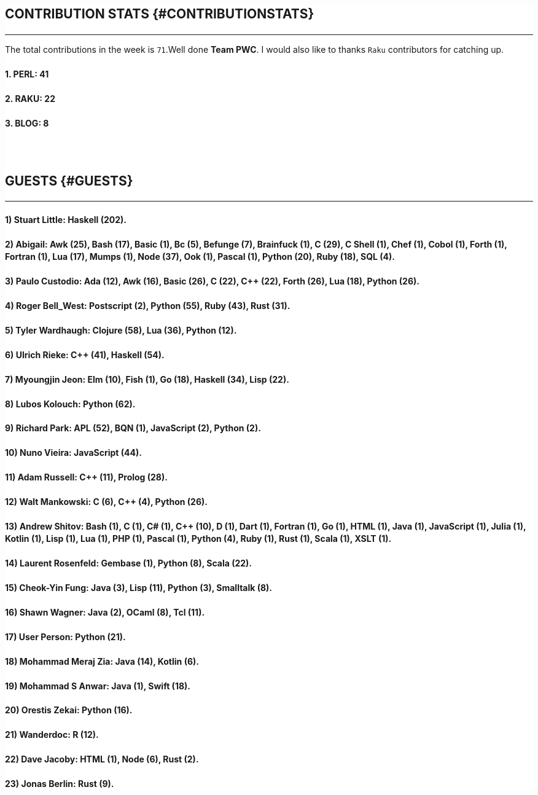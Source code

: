 ## CONTRIBUTION STATS {#CONTRIBUTIONSTATS}
***

The total contributions in the week is `71`.Well done **Team PWC**. I would also like to thanks `Raku` contributors for catching up.

#### 1. PERL: 41
#### 2. RAKU: 22
#### 3. BLOG: 8

<br>

## GUESTS {#GUESTS}
***

#### 1) Stuart Little: Haskell (202).
#### 2) Abigail: Awk (25), Bash (17), Basic (1), Bc (5), Befunge (7), Brainfuck (1), C (29), C Shell (1), Chef (1), Cobol (1), Forth (1), Fortran (1), Lua (17), Mumps (1), Node (37), Ook (1), Pascal (1), Python (20), Ruby (18), SQL (4).
#### 3) Paulo Custodio: Ada (12), Awk (16), Basic (26), C (22), C++ (22), Forth (26), Lua (18), Python (26).
#### 4) Roger Bell_West: Postscript (2), Python (55), Ruby (43), Rust (31).
#### 5) Tyler Wardhaugh: Clojure (58), Lua (36), Python (12).
#### 6) Ulrich Rieke: C++ (41), Haskell (54).
#### 7) Myoungjin Jeon: Elm (10), Fish (1), Go (18), Haskell (34), Lisp (22).
#### 8) Lubos Kolouch: Python (62).
#### 9) Richard Park: APL (52), BQN (1), JavaScript (2), Python (2).
#### 10) Nuno Vieira: JavaScript (44).
#### 11) Adam Russell: C++ (11), Prolog (28).
#### 12) Walt Mankowski: C (6), C++ (4), Python (26).
#### 13) Andrew Shitov: Bash (1), C (1), C# (1), C++ (10), D (1), Dart (1), Fortran (1), Go (1), HTML (1), Java (1), JavaScript (1), Julia (1), Kotlin (1), Lisp (1), Lua (1), PHP (1), Pascal (1), Python (4), Ruby (1), Rust (1), Scala (1), XSLT (1).
#### 14) Laurent Rosenfeld: Gembase (1), Python (8), Scala (22).
#### 15) Cheok-Yin Fung: Java (3), Lisp (11), Python (3), Smalltalk (8).
#### 16) Shawn Wagner: Java (2), OCaml (8), Tcl (11).
#### 17) User Person: Python (21).
#### 18) Mohammad Meraj Zia: Java (14), Kotlin (6).
#### 19) Mohammad S Anwar: Java (1), Swift (18).
#### 20) Orestis Zekai: Python (16).
#### 21) Wanderdoc: R (12).
#### 22) Dave Jacoby: HTML (1), Node (6), Rust (2).
#### 23) Jonas Berlin: Rust (9).